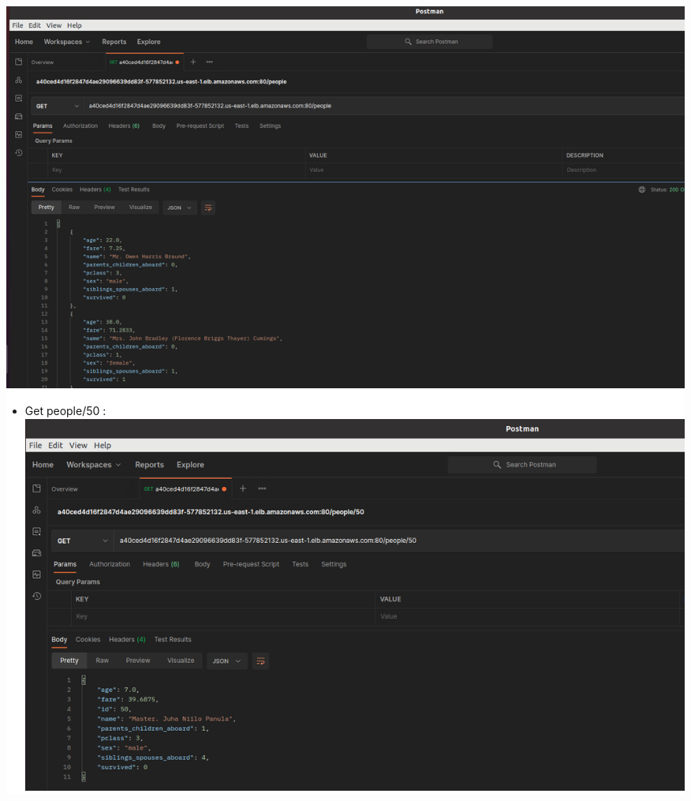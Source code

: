  ![GET](assests/get_people_request.png)

 - Get people/50 :
 ![GET/id](assests/get_people_id_request.png)
